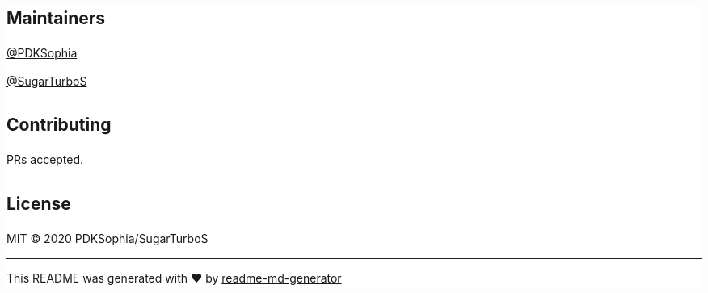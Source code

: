 ## Maintainers

[@PDKSophia](https://github.com/PDKSophia)

[@SugarTurboS](https://github.com/SugarTurboS)

## Contributing

PRs accepted.

## License

MIT © 2020 PDKSophia/SugarTurboS

---

This README was generated with ❤️ by [readme-md-generator](https://github.com/kefranabg/readme-md-generator)
